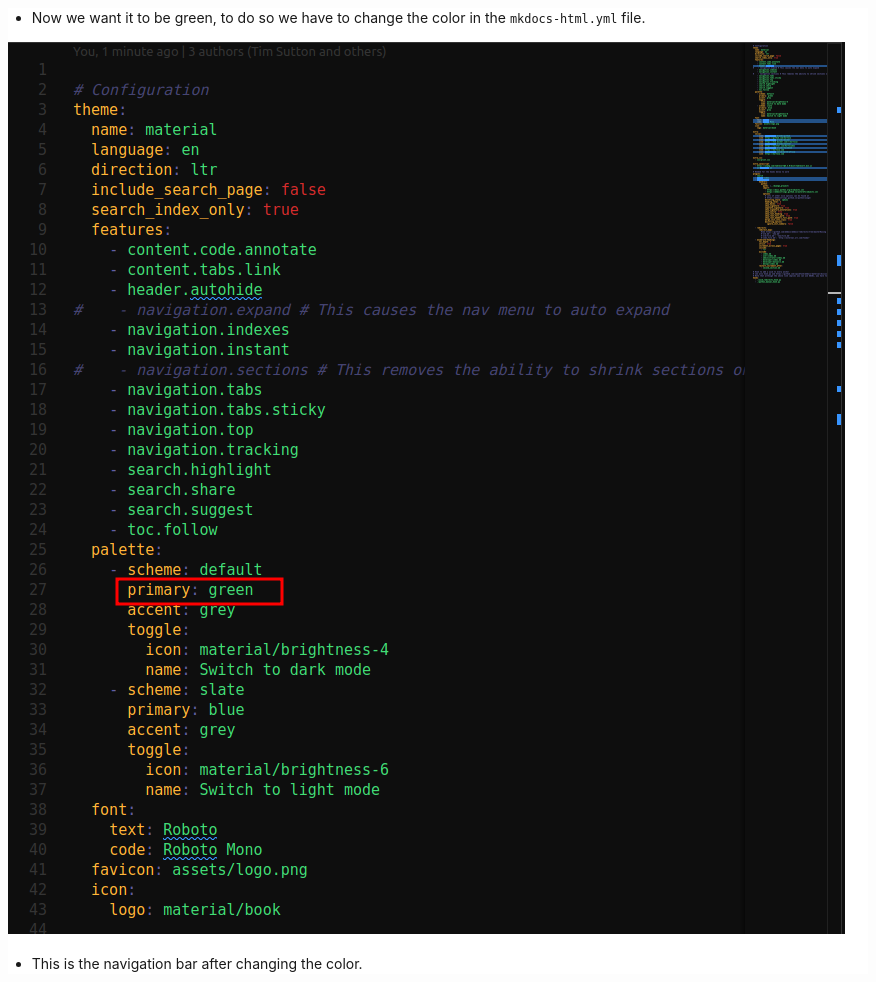 * Now we want it to be green, to do so we have to change the color in the `mkdocs-html.yml` file.

![Mkdocs Html](./img/nav-5.png)

* This is the navigation bar after changing the color.
